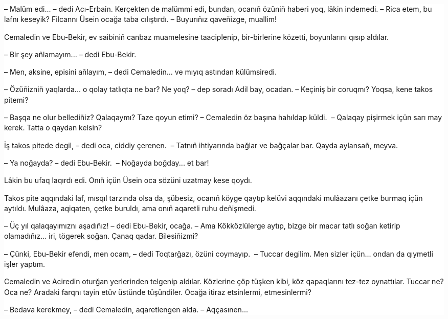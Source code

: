 – Malüm edi... – dedi Acı-Erbain.
Kerçekten de malümmi edi, bundan, ocanıñ özüniñ haberi yoq, lâkin indemedi.
– Rica etem, bu lafnı keseyik?
Filcannı Üsein ocağa taba cılıştırdı.
– Buyurıñız qaveñizge, muallim!

Cemaledin ve Ebu-Bekir, ev saibiniñ canbaz muamelesine taaciplenip, bir-birlerine közetti, boyunlarını qısıp aldılar.

– Bir şey añlamayım... – dedi Ebu-Bekir.

– Men, aksine, episini añlayım, – dedi Cemaledin... ve mıyıq astından külümsiredi.

– Özüñizniñ yaqlarda... o qolay tatlıqta ne bar?
Ne yoq? – dep soradı Adil bay, ocadan.
– Keçiniş bir coruqmı?
Yoqsa, kene takos pitemi?

– Başqa ne olur bellediñiz?
Qalaqaymı?
Taze qoyun etimi? – Cemaledin öz başına hahıldap küldi.
 – Qalaqay pişirmek içün sarı may kerek.
Tatta o qaydan kelsin?

İş takos pitede degil, – dedi oca, ciddiy çerenen.
 – Tatnıñ ihtiyarında bağlar ve bağçalar bar.
Qayda aylansañ, meyva.

– Ya noğayda? – dedi Ebu-Bekir.
 – Noğayda boğday... et bar!

Lâkin bu ufaq laqırdı edi.
Onıñ içün Üsein oca sözüni uzatmay kese qoydı.

Takos pite aqqındaki laf, mısqıl tarzında olsa da, şübesiz, ocanıñ köyge qaytıp kelüvi aqqındaki mulâazanı çetke burmaq içün aytıldı.
Mulâaza, aqiqaten, çetke buruldı, ama onıñ aqaretli ruhu deñişmedi.

– Üç yıl qalaqayımıznı aşadıñız! – dedi Ebu-Bekir, ocağa.
– Ama Kökközlülerge aytıp, bizge bir macar tatlı soğan ketirip olamadıñız... iri, tögerek soğan.
Çanaq qadar.
Bilesiñizmi?

– Çünki, Ebu-Bekir efendi, men ocam, – dedi Toqtarğazı, özüni coymayıp.
 – Tuccar degilim.
Men sizler içün... ondan da qıymetli işler yaptım.

Cemaledin ve Aciredin oturğan yerlerinden telgenip aldılar.
Közlerine çöp tüşken kibi, köz qapaqlarını tez-tez oynattılar.
Tuccar ne?
Oca ne?
Aradaki farqnı tayin etüv üstünde tüşündiler.
Ocağa itiraz etsinlermi, etmesinlermi?

– Bedava kerekmey, – dedi Cemaledin, aqaretlengen alda.
– Aqçasınen...
